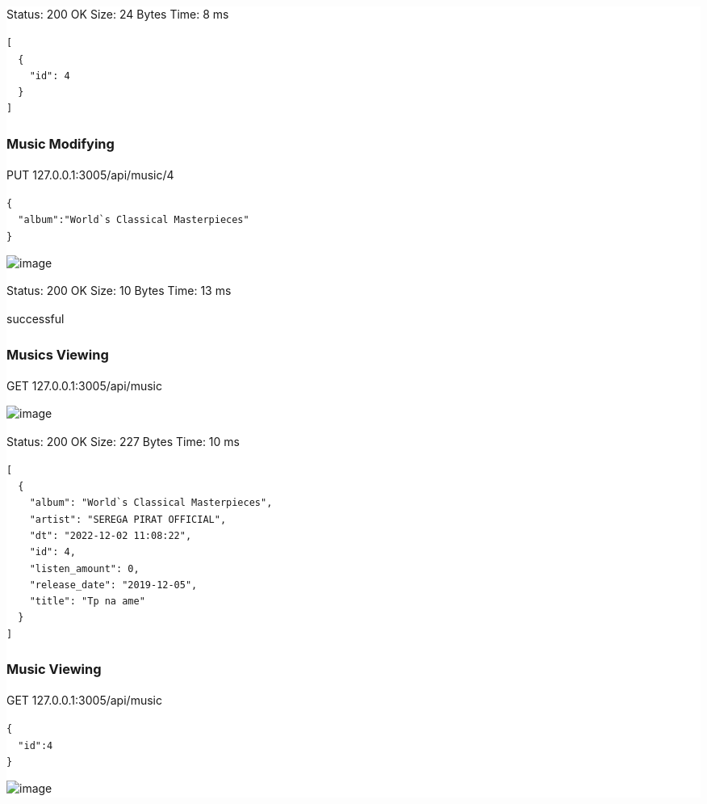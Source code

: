 Status: 200 OK
Size: 24 Bytes
Time: 8 ms
```
[
  {
    "id": 4
  }
]
```

### Music Modifying

PUT 127.0.0.1:3005/api/music/4
```
{
  "album":"World`s Classical Masterpieces"
}
```

![image](https://user-images.githubusercontent.com/101923002/205246407-30560634-c730-47a9-9caa-488318145852.png)

Status: 200 OK
Size: 10 Bytes
Time: 13 ms

successful

### Musics Viewing

GET 127.0.0.1:3005/api/music

![image](https://user-images.githubusercontent.com/101923002/205246755-7cbec686-5699-40fb-b192-7eff746a51bd.png)

Status: 200 OK
Size: 227 Bytes
Time: 10 ms
```
[
  {
    "album": "World`s Classical Masterpieces",
    "artist": "SEREGA PIRAT OFFICIAL",
    "dt": "2022-12-02 11:08:22",
    "id": 4,
    "listen_amount": 0,
    "release_date": "2019-12-05",
    "title": "Tp na ame"
  }
]
```

### Music Viewing

GET 127.0.0.1:3005/api/music
```
{
  "id":4
}
```
![image](https://user-images.githubusercontent.com/101923002/205246976-986d5c75-edc4-476d-afa9-665844c691f0.png)
